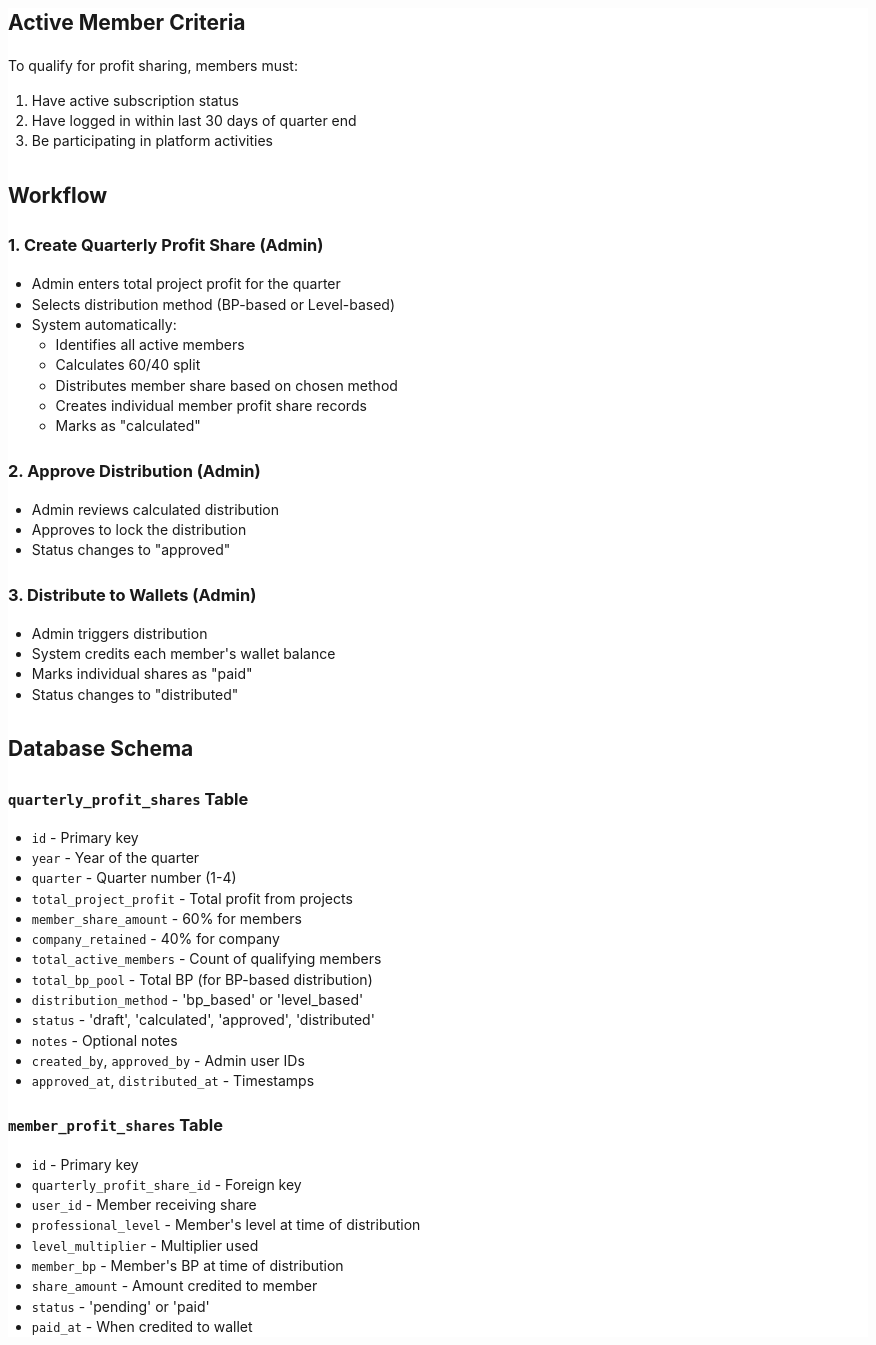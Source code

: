 ## Active Member Criteria

To qualify for profit sharing, members must:
1. Have active subscription status
2. Have logged in within last 30 days of quarter end
3. Be participating in platform activities

## Workflow

### 1. Create Quarterly Profit Share (Admin)
- Admin enters total project profit for the quarter
- Selects distribution method (BP-based or Level-based)
- System automatically:
  - Identifies all active members
  - Calculates 60/40 split
  - Distributes member share based on chosen method
  - Creates individual member profit share records
  - Marks as "calculated"

### 2. Approve Distribution (Admin)
- Admin reviews calculated distribution
- Approves to lock the distribution
- Status changes to "approved"

### 3. Distribute to Wallets (Admin)
- Admin triggers distribution
- System credits each member's wallet balance
- Marks individual shares as "paid"
- Status changes to "distributed"

## Database Schema

### `quarterly_profit_shares` Table
- `id` - Primary key
- `year` - Year of the quarter
- `quarter` - Quarter number (1-4)
- `total_project_profit` - Total profit from projects
- `member_share_amount` - 60% for members
- `company_retained` - 40% for company
- `total_active_members` - Count of qualifying members
- `total_bp_pool` - Total BP (for BP-based distribution)
- `distribution_method` - 'bp_based' or 'level_based'
- `status` - 'draft', 'calculated', 'approved', 'distributed'
- `notes` - Optional notes
- `created_by`, `approved_by` - Admin user IDs
- `approved_at`, `distributed_at` - Timestamps

### `member_profit_shares` Table
- `id` - Primary key
- `quarterly_profit_share_id` - Foreign key
- `user_id` - Member receiving share
- `professional_level` - Member's level at time of distribution
- `level_multiplier` - Multiplier used
- `member_bp` - Member's BP at time of distribution
- `share_amount` - Amount credited to member
- `status` - 'pending' or 'paid'
- `paid_at` - When credited to wallet
